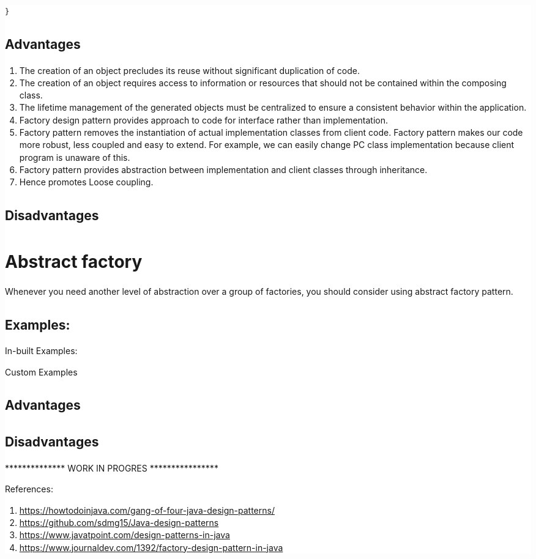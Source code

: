     }



## Advantages
1. The creation of an object precludes its reuse without significant duplication of code.
2. The creation of an object requires access to information or resources that should not be contained within the composing class.
3. The lifetime management of the generated objects must be centralized to ensure a consistent behavior within the application.
4. Factory design pattern provides approach to code for interface rather than implementation.
5. Factory pattern removes the instantiation of actual implementation classes from client code. Factory pattern makes our code more robust, less coupled and easy to extend. For example, we can easily change PC class implementation because client program is unaware of this.
6. Factory pattern provides abstraction between implementation and client classes through inheritance.
7. Hence promotes Loose coupling.

## Disadvantages



# Abstract factory
Whenever you need another level of abstraction over a group of factories, you should consider using abstract factory pattern.

## Examples:
In-built Examples:

Custom Examples

## Advantages

## Disadvantages

************** WORK IN PROGRES ****************
















References:
1. https://howtodoinjava.com/gang-of-four-java-design-patterns/
2. https://github.com/sdmg15/Java-design-patterns
3. https://www.javatpoint.com/design-patterns-in-java
4. https://www.journaldev.com/1392/factory-design-pattern-in-java
